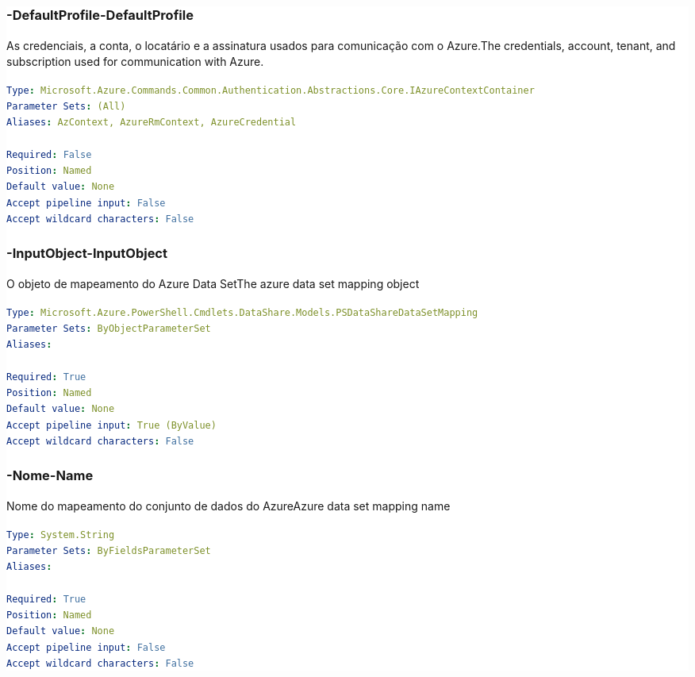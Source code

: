 ### <span data-ttu-id="9dd49-116">-DefaultProfile</span><span class="sxs-lookup"><span data-stu-id="9dd49-116">-DefaultProfile</span></span>
<span data-ttu-id="9dd49-117">As credenciais, a conta, o locatário e a assinatura usados para comunicação com o Azure.</span><span class="sxs-lookup"><span data-stu-id="9dd49-117">The credentials, account, tenant, and subscription used for communication with Azure.</span></span>

```yaml
Type: Microsoft.Azure.Commands.Common.Authentication.Abstractions.Core.IAzureContextContainer
Parameter Sets: (All)
Aliases: AzContext, AzureRmContext, AzureCredential

Required: False
Position: Named
Default value: None
Accept pipeline input: False
Accept wildcard characters: False
```

### <span data-ttu-id="9dd49-118">-InputObject</span><span class="sxs-lookup"><span data-stu-id="9dd49-118">-InputObject</span></span>
<span data-ttu-id="9dd49-119">O objeto de mapeamento do Azure Data Set</span><span class="sxs-lookup"><span data-stu-id="9dd49-119">The azure data set mapping object</span></span>


```yaml
Type: Microsoft.Azure.PowerShell.Cmdlets.DataShare.Models.PSDataShareDataSetMapping
Parameter Sets: ByObjectParameterSet
Aliases:

Required: True
Position: Named
Default value: None
Accept pipeline input: True (ByValue)
Accept wildcard characters: False
```

### <span data-ttu-id="9dd49-120">-Nome</span><span class="sxs-lookup"><span data-stu-id="9dd49-120">-Name</span></span>
<span data-ttu-id="9dd49-121">Nome do mapeamento do conjunto de dados do Azure</span><span class="sxs-lookup"><span data-stu-id="9dd49-121">Azure data set mapping name</span></span>

```yaml
Type: System.String
Parameter Sets: ByFieldsParameterSet
Aliases:

Required: True
Position: Named
Default value: None
Accept pipeline input: False
Accept wildcard characters: False
```
